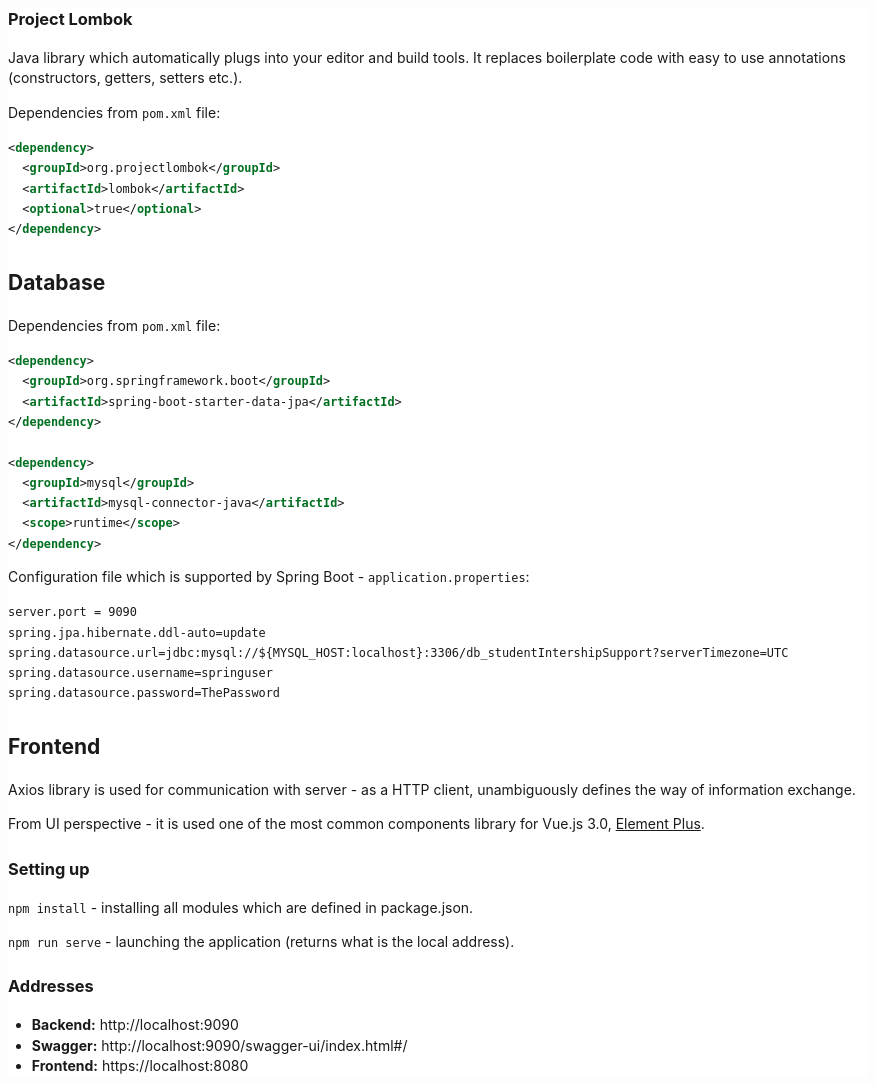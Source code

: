 ### Project Lombok
Java library which automatically plugs into your editor and build tools. It replaces boilerplate code with easy to use annotations (constructors, getters, setters etc.).

Dependencies from `pom.xml` file:
```xml
<dependency>
  <groupId>org.projectlombok</groupId>
  <artifactId>lombok</artifactId>
  <optional>true</optional>
</dependency>
```

## Database
Dependencies from `pom.xml` file:
```xml
<dependency>
  <groupId>org.springframework.boot</groupId>
  <artifactId>spring-boot-starter-data-jpa</artifactId>
</dependency>

<dependency>
  <groupId>mysql</groupId>
  <artifactId>mysql-connector-java</artifactId>
  <scope>runtime</scope>
</dependency>
```

Configuration file which is supported by Spring Boot - `application.properties`:
```properties
server.port = 9090
spring.jpa.hibernate.ddl-auto=update
spring.datasource.url=jdbc:mysql://${MYSQL_HOST:localhost}:3306/db_studentIntershipSupport?serverTimezone=UTC
spring.datasource.username=springuser
spring.datasource.password=ThePassword
```

## Frontend
Axios library is used for communication with server - as a HTTP client, unambiguously defines the way of information exchange.

From UI perspective - it is used one of the most common components library for Vue.js 3.0, [Element Plus](https://element-plus.org/#/en-US).

### Setting up
`npm install` - installing all modules which are defined in package.json.

`npm run serve` - launching the application (returns what is the local address).

### Addresses
- **Backend:** http://localhost:9090
- **Swagger:** http://localhost:9090/swagger-ui/index.html#/
- **Frontend:** https://localhost:8080
